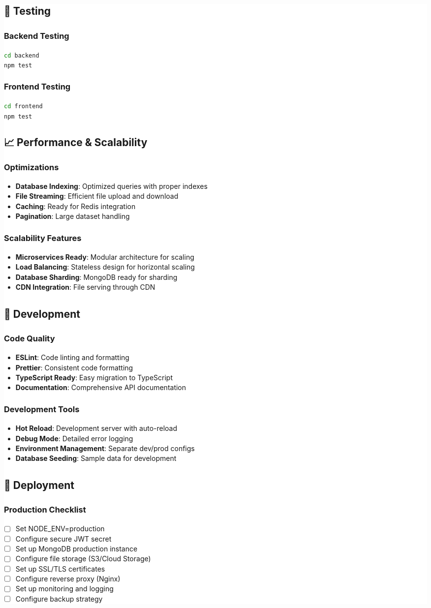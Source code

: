 ## 🧪 Testing

### Backend Testing
```bash
cd backend
npm test
```

### Frontend Testing
```bash
cd frontend
npm test
```

## 📈 Performance & Scalability

### Optimizations
- **Database Indexing**: Optimized queries with proper indexes
- **File Streaming**: Efficient file upload and download
- **Caching**: Ready for Redis integration
- **Pagination**: Large dataset handling

### Scalability Features
- **Microservices Ready**: Modular architecture for scaling
- **Load Balancing**: Stateless design for horizontal scaling
- **Database Sharding**: MongoDB ready for sharding
- **CDN Integration**: File serving through CDN

## 🔧 Development

### Code Quality
- **ESLint**: Code linting and formatting
- **Prettier**: Consistent code formatting
- **TypeScript Ready**: Easy migration to TypeScript
- **Documentation**: Comprehensive API documentation

### Development Tools
- **Hot Reload**: Development server with auto-reload
- **Debug Mode**: Detailed error logging
- **Environment Management**: Separate dev/prod configs
- **Database Seeding**: Sample data for development

## 🚀 Deployment

### Production Checklist
- [ ] Set NODE_ENV=production
- [ ] Configure secure JWT secret
- [ ] Set up MongoDB production instance
- [ ] Configure file storage (S3/Cloud Storage)
- [ ] Set up SSL/TLS certificates
- [ ] Configure reverse proxy (Nginx)
- [ ] Set up monitoring and logging
- [ ] Configure backup strategy
